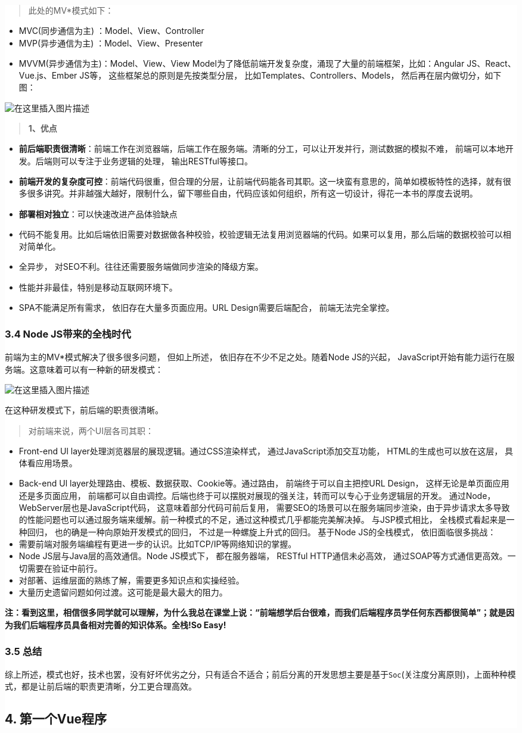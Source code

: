 > 此处的MV*模式如下：

- MVC(同步通信为主) ：Model、View、Controller
- MVP(异步通信为主) ：Model、View、Presenter

* MVVM(异步通信为主)：Model、View、View Model为了降低前端开发复杂度，涌现了大量的前端框架，比如：Angular JS、React、Vue.js、Ember JS等， 这些框架总的原则是先按类型分层， 比如Templates、Controllers、Models， 然后再在层内做切分，如下图：

![在这里插入图片描述](https://cocochimp-markdown-img.oss-cn-beijing.aliyuncs.com/16_Mybatis-plus/20200612223107534.png)

> **1、优点**

- **前后端职责很清晰**：前端工作在浏览器端，后端工作在服务端。清晰的分工，可以让开发并行，测试数据的模拟不难， 前端可以本地开发。后端则可以专注于业务逻辑的处理， 输出RESTful等接口。
- **前端开发的复杂度可控**：前端代码很重，但合理的分层，让前端代码能各司其职。这一块蛮有意思的，简单如模板特性的选择，就有很多很多讲究。并非越强大越好，限制什么，留下哪些自由，代码应该如何组织，所有这一切设计，得花一本书的厚度去说明。

- **部署相对独立**：可以快速改进产品体验缺点
- 代码不能复用。比如后端依旧需要对数据做各种校验，校验逻辑无法复用浏览器端的代码。如果可以复用，那么后端的数据校验可以相对简单化。

- 全异步， 对SEO不利。往往还需要服务端做同步渲染的降级方案。
- 性能并非最佳，特别是移动互联网环境下。
- SPA不能满足所有需求， 依旧存在大量多页面应用。URL Design需要后端配合， 前端无法完全掌控。



### 3.4 Node JS带来的全栈时代

前端为主的MV*模式解决了很多很多问题， 但如上所述， 依旧存在不少不足之处。随着Node JS的兴起， JavaScript开始有能力运行在服务端。这意味着可以有一种新的研发模式：

![在这里插入图片描述](https://cocochimp-markdown-img.oss-cn-beijing.aliyuncs.com/16_Mybatis-plus/20200612223913421.png)

在这种研发模式下，前后端的职责很清晰。

> 对前端来说，两个UI层各司其职：

- Front-end Ul layer处理浏览器层的展现逻辑。通过CSS渲染样式， 通过JavaScript添加交互功能， HTML的生成也可以放在这层， 具体看应用场景。

* Back-end Ul layer处理路由、模板、数据获取、Cookie等。通过路由， 前端终于可以自主把控URL Design， 这样无论是单页面应用还是多页面应用， 前端都可以自由调控。后端也终于可以摆脱对展现的强关注，转而可以专心于业务逻辑层的开发。
  通过Node， WebServer层也是JavaScript代码， 这意味着部分代码可前后复用， 需要SEO的场景可以在服务端同步渲染，由于异步请求太多导致的性能问题也可以通过服务端来缓解。前一种模式的不足，通过这种模式几乎都能完美解决掉。
  与JSP模式相比， 全栈模式看起来是一种回归， 也的确是一种向原始开发模式的回归， 不过是一种螺旋上升式的回归。
  基于Node JS的全栈模式， 依旧面临很多挑战：
* 需要前端对服务端编程有更进一步的认识。比如TCP/IP等网络知识的掌握。
* Node JS层与Java层的高效通信。Node JS模式下， 都在服务器端， RESTful HTTP通信未必高效， 通过SOAP等方式通信更高效。一切需要在验证中前行。
* 对部著、运维层面的熟练了解，需要更多知识点和实操经验。
* 大量历史遗留问题如何过渡。这可能是最大最大的阻力。

**注：看到这里，相信很多同学就可以理解，为什么我总在课堂上说：“前端想学后台很难，而我们后端程序员学任何东西都很简单”；就是因为我们后端程序员具备相对完善的知识体系。全栈!So Easy!**



### 3.5 总结

综上所述，模式也好，技术也罢，没有好坏优劣之分，只有适合不适合；前后分离的开发思想主要是基于`Soc`(关注度分离原则)，上面种种模式，都是让前后端的职责更清晰，分工更合理高效。



## 4. 第一个Vue程序
